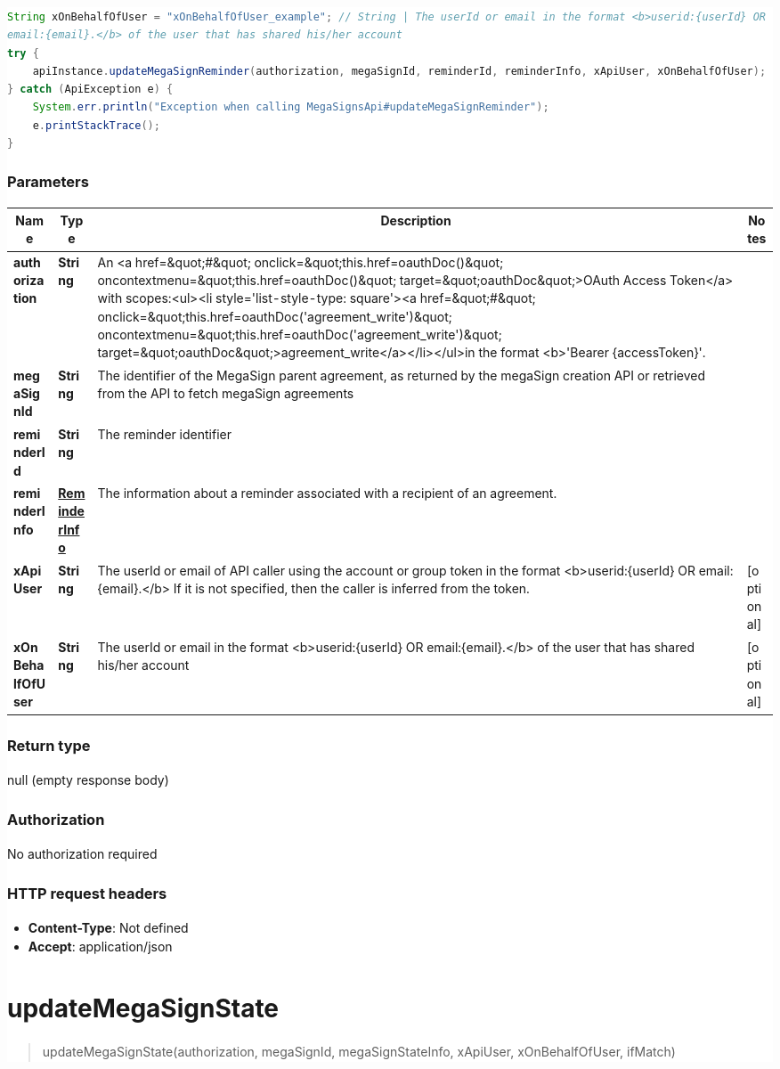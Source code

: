 ```java
String xOnBehalfOfUser = "xOnBehalfOfUser_example"; // String | The userId or email in the format <b>userid:{userId} OR email:{email}.</b> of the user that has shared his/her account
try {
    apiInstance.updateMegaSignReminder(authorization, megaSignId, reminderId, reminderInfo, xApiUser, xOnBehalfOfUser);
} catch (ApiException e) {
    System.err.println("Exception when calling MegaSignsApi#updateMegaSignReminder");
    e.printStackTrace();
}
```

### Parameters

Name | Type | Description  | Notes
------------- | ------------- | ------------- | -------------
 **authorization** | **String**| An &lt;a href&#x3D;\&quot;#\&quot; onclick&#x3D;\&quot;this.href&#x3D;oauthDoc()\&quot; oncontextmenu&#x3D;\&quot;this.href&#x3D;oauthDoc()\&quot; target&#x3D;\&quot;oauthDoc\&quot;&gt;OAuth Access Token&lt;/a&gt; with scopes:&lt;ul&gt;&lt;li style&#x3D;&#39;list-style-type: square&#39;&gt;&lt;a href&#x3D;\&quot;#\&quot; onclick&#x3D;\&quot;this.href&#x3D;oauthDoc(&#39;agreement_write&#39;)\&quot; oncontextmenu&#x3D;\&quot;this.href&#x3D;oauthDoc(&#39;agreement_write&#39;)\&quot; target&#x3D;\&quot;oauthDoc\&quot;&gt;agreement_write&lt;/a&gt;&lt;/li&gt;&lt;/ul&gt;in the format &lt;b&gt;&#39;Bearer {accessToken}&#39;. |
 **megaSignId** | **String**| The identifier of the MegaSign parent agreement, as returned by the megaSign creation API or retrieved from the API to fetch megaSign agreements |
 **reminderId** | **String**| The reminder identifier |
 **reminderInfo** | [**ReminderInfo**](ReminderInfo.md)| The information about a reminder associated with a recipient of an agreement. |
 **xApiUser** | **String**| The userId or email of API caller using the account or group token in the format &lt;b&gt;userid:{userId} OR email:{email}.&lt;/b&gt; If it is not specified, then the caller is inferred from the token. | [optional]
 **xOnBehalfOfUser** | **String**| The userId or email in the format &lt;b&gt;userid:{userId} OR email:{email}.&lt;/b&gt; of the user that has shared his/her account | [optional]

### Return type

null (empty response body)

### Authorization

No authorization required

### HTTP request headers

 - **Content-Type**: Not defined
 - **Accept**: application/json

<a name="updateMegaSignState"></a>
# **updateMegaSignState**
> updateMegaSignState(authorization, megaSignId, megaSignStateInfo, xApiUser, xOnBehalfOfUser, ifMatch)
